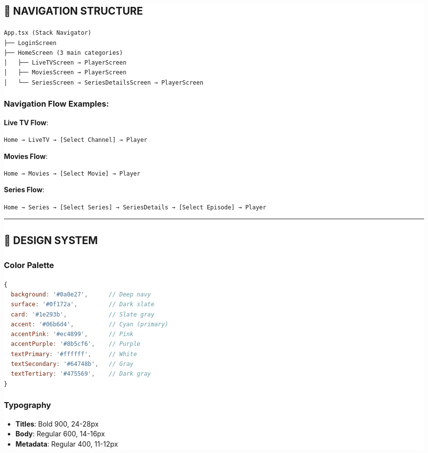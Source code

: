 
## 📱 NAVIGATION STRUCTURE

```
App.tsx (Stack Navigator)
├── LoginScreen
├── HomeScreen (3 main categories)
│   ├── LiveTVScreen → PlayerScreen
│   ├── MoviesScreen → PlayerScreen
│   └── SeriesScreen → SeriesDetailsScreen → PlayerScreen
```

### Navigation Flow Examples:

**Live TV Flow**:
```
Home → LiveTV → [Select Channel] → Player
```

**Movies Flow**:
```
Home → Movies → [Select Movie] → Player
```

**Series Flow**:
```
Home → Series → [Select Series] → SeriesDetails → [Select Episode] → Player
```

---

## 🎨 DESIGN SYSTEM

### Color Palette
```javascript
{
  background: '#0a0e27',      // Deep navy
  surface: '#0f172a',         // Dark slate
  card: '#1e293b',            // Slate gray
  accent: '#06b6d4',          // Cyan (primary)
  accentPink: '#ec4899',      // Pink
  accentPurple: '#8b5cf6',    // Purple
  textPrimary: '#ffffff',     // White
  textSecondary: '#64748b',   // Gray
  textTertiary: '#475569',    // Dark gray
}
```

### Typography
- **Titles**: Bold 900, 24-28px
- **Body**: Regular 600, 14-16px
- **Metadata**: Regular 400, 11-12px
